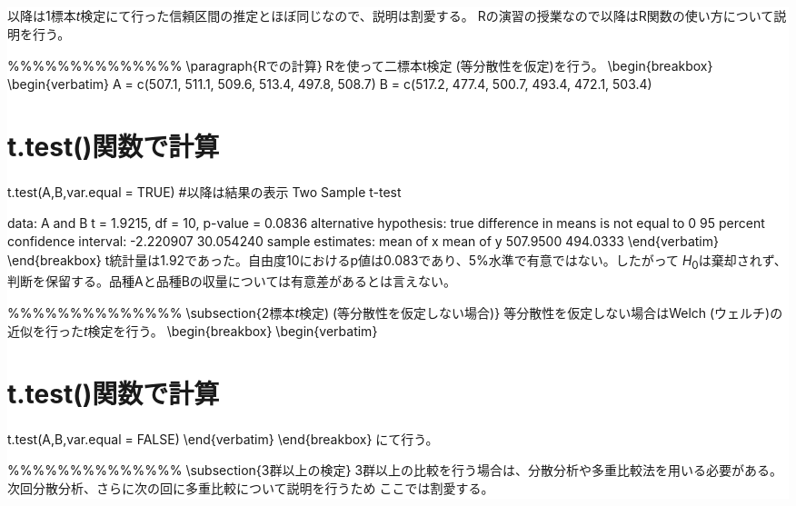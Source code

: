 以降は1標本$t$検定にて行った信頼区間の推定とほぼ同じなので、説明は割愛する。
Rの演習の授業なので以降はR関数の使い方について説明を行う。

%%%%%%%%%%%%%%
\paragraph{Rでの計算} 
Rを使って二標本t検定 (等分散性を仮定)を行う。
\begin{breakbox}
\begin{verbatim}
A = c(507.1, 511.1, 509.6, 513.4, 497.8, 508.7)
B = c(517.2, 477.4, 500.7, 493.4, 472.1, 503.4)

# t.test()関数で計算
t.test(A,B,var.equal = TRUE)
#以降は結果の表示
Two Sample t-test

data:  A and B
t = 1.9215, df = 10, p-value = 0.0836
alternative hypothesis: true difference in means is not equal to 0
95 percent confidence interval:
 -2.220907 30.054240
sample estimates:
mean of x mean of y 
 507.9500  494.0333 
\end{verbatim}
\end{breakbox}
t統計量は1.92であった。自由度10におけるp値は0.083であり、5\%水準で有意ではない。したがって
$H_0$は棄却されず、判断を保留する。品種Aと品種Bの収量については有意差があるとは言えない。


%%%%%%%%%%%%%%
\subsection{2標本$t$検定) (等分散性を仮定しない場合)}
等分散性を仮定しない場合はWelch (ウェルチ)の近似を行った$t$検定を行う。
\begin{breakbox}
\begin{verbatim}
# t.test()関数で計算
t.test(A,B,var.equal = FALSE)
\end{verbatim}
\end{breakbox}
 にて行う。
 
%%%%%%%%%%%%%%
\subsection{3群以上の検定}
3群以上の比較を行う場合は、分散分析や多重比較法を用いる必要がある。次回分散分析、さらに次の回に多重比較について説明を行うため
ここでは割愛する。
